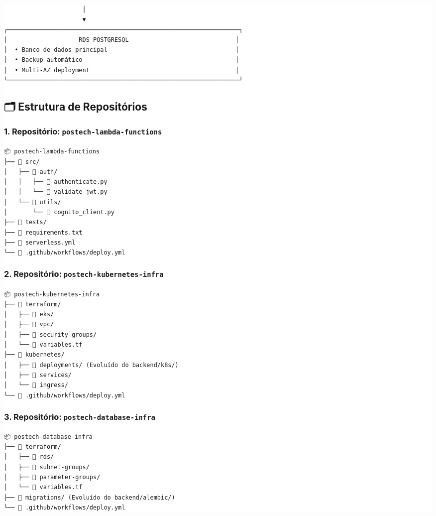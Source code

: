 ```
                      │
                      ▼
┌─────────────────────────────────────────────────────────────────┐
│                    RDS POSTGRESQL                              │
│  • Banco de dados principal                                    │
│  • Backup automático                                           │
│  • Multi-AZ deployment                                         │
└─────────────────────────────────────────────────────────────────┘
```

## 🗂️ **Estrutura de Repositórios**

### **1. Repositório: `postech-lambda-functions`**
```
📦 postech-lambda-functions
├── 📁 src/
│   ├── 📁 auth/
│   │   ├── 📄 authenticate.py
│   │   └── 📄 validate_jwt.py
│   └── 📁 utils/
│       └── 📄 cognito_client.py
├── 📁 tests/
├── 📄 requirements.txt
├── 📄 serverless.yml
└── 📄 .github/workflows/deploy.yml
```

### **2. Repositório: `postech-kubernetes-infra`**
```
📦 postech-kubernetes-infra
├── 📁 terraform/
│   ├── 📁 eks/
│   ├── 📁 vpc/
│   ├── 📁 security-groups/
│   └── 📁 variables.tf
├── 📁 kubernetes/
│   ├── 📁 deployments/ (Evoluído do backend/k8s/)
│   ├── 📁 services/
│   └── 📁 ingress/
└── 📄 .github/workflows/deploy.yml
```

### **3. Repositório: `postech-database-infra`**
```
📦 postech-database-infra
├── 📁 terraform/
│   ├── 📁 rds/
│   ├── 📁 subnet-groups/
│   ├── 📁 parameter-groups/
│   └── 📁 variables.tf
├── 📁 migrations/ (Evoluído do backend/alembic/)
└── 📄 .github/workflows/deploy.yml
```
